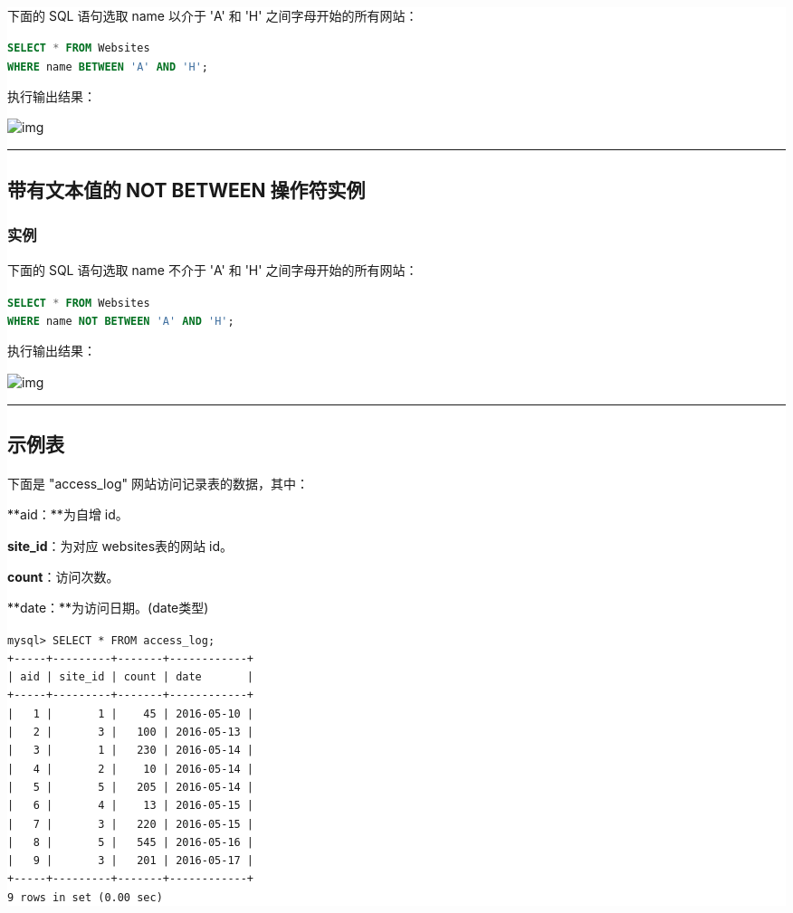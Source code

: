 下面的 SQL 语句选取 name 以介于 'A' 和 'H' 之间字母开始的所有网站：

```sql
SELECT * FROM Websites
WHERE name BETWEEN 'A' AND 'H';
```

执行输出结果：

![img](https://www.runoob.com/wp-content/uploads/2013/09/btw4.jpg)

------

## 带有文本值的 NOT BETWEEN 操作符实例

### 实例

下面的 SQL 语句选取 name 不介于 'A' 和 'H' 之间字母开始的所有网站：

```sql
SELECT * FROM Websites
WHERE name NOT BETWEEN 'A' AND 'H';
```

执行输出结果：

![img](https://www.runoob.com/wp-content/uploads/2013/09/btw5.jpg)

------

## 示例表

下面是 "access_log" 网站访问记录表的数据，其中：

**aid：**为自增 id。

**site_id**：为对应 websites表的网站 id。

**count**：访问次数。

**date：**为访问日期。(date类型)

```
mysql> SELECT * FROM access_log;
+-----+---------+-------+------------+
| aid | site_id | count | date       |
+-----+---------+-------+------------+
|   1 |       1 |    45 | 2016-05-10 |
|   2 |       3 |   100 | 2016-05-13 |
|   3 |       1 |   230 | 2016-05-14 |
|   4 |       2 |    10 | 2016-05-14 |
|   5 |       5 |   205 | 2016-05-14 |
|   6 |       4 |    13 | 2016-05-15 |
|   7 |       3 |   220 | 2016-05-15 |
|   8 |       5 |   545 | 2016-05-16 |
|   9 |       3 |   201 | 2016-05-17 |
+-----+---------+-------+------------+
9 rows in set (0.00 sec)
```
